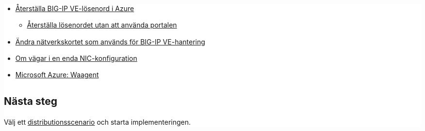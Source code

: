 -   [Återställa BIG-IP VE-lösenord i Azure](https://clouddocs.f5.com/cloud/public/v1/shared/azure_passwordreset.html)
    -   [Återställa lösenordet utan att använda portalen](https://clouddocs.f5.com/cloud/public/v1/shared/azure_passwordreset.html#reset-the-password-without-using-the-portal)

-   [Ändra nätverkskortet som används för BIG-IP VE-hantering](https://clouddocs.f5.com/cloud/public/v1/shared/change_mgmt_nic.html)

-   [Om vägar i en enda NIC-konfiguration](https://clouddocs.f5.com/cloud/public/v1/shared/routes.html)

-   [Microsoft Azure: Waagent](https://clouddocs.f5.com/cloud/public/v1/azure/Azure_waagent.html)

## <a name="next-steps"></a>Nästa steg

Välj ett [distributionsscenario](f5-aad-integration.md) och starta implementeringen.
